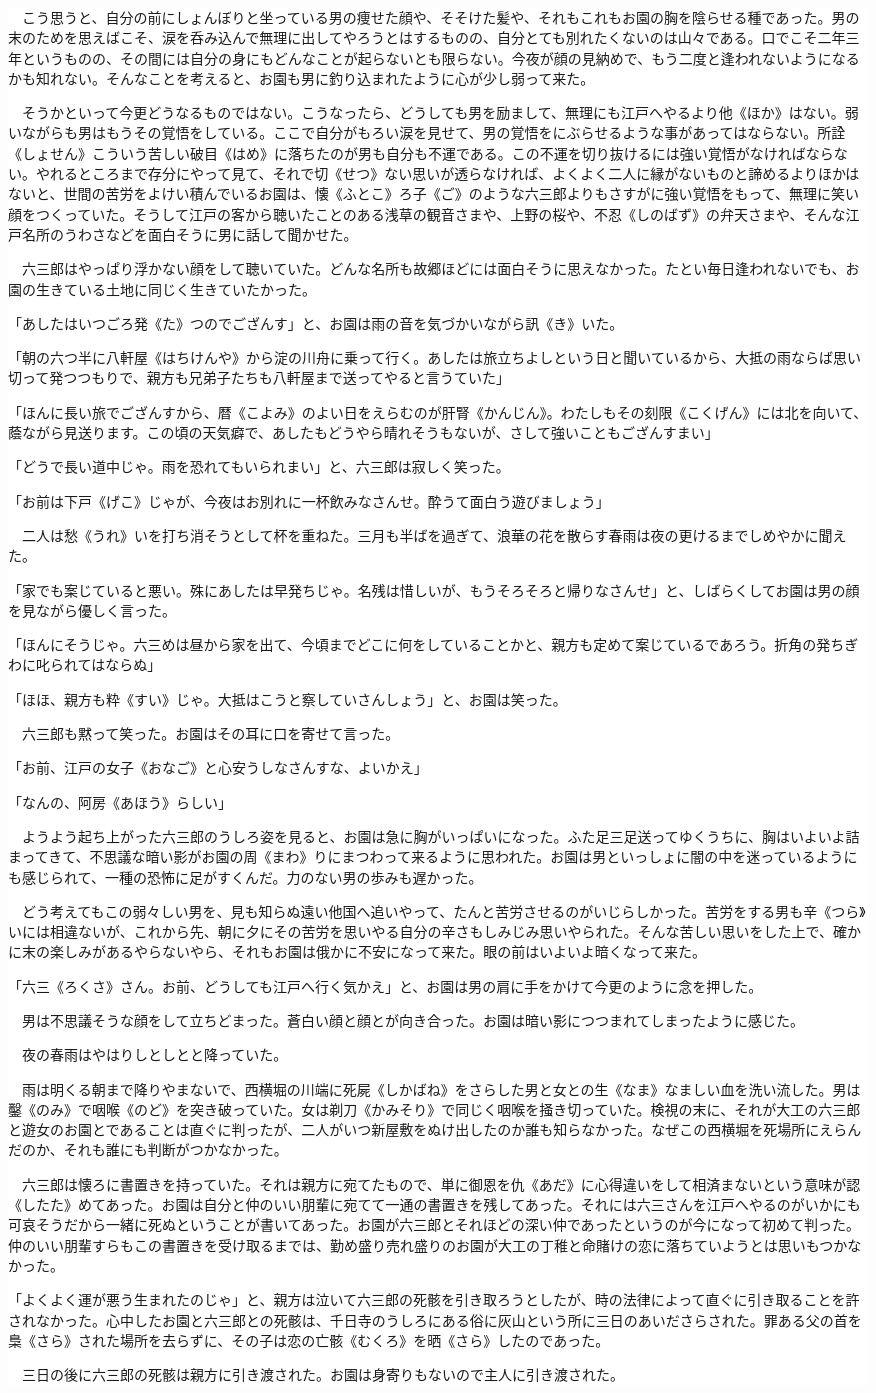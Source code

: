 　こう思うと、自分の前にしょんぼりと坐っている男の痩せた顔や、そそけた髪や、それもこれもお園の胸を陰らせる種であった。男の末のためを思えばこそ、涙を呑み込んで無理に出してやろうとはするものの、自分とても別れたくないのは山々である。口でこそ二年三年というものの、その間には自分の身にもどんなことが起らないとも限らない。今夜が顔の見納めで、もう二度と逢われないようになるかも知れない。そんなことを考えると、お園も男に釣り込まれたように心が少し弱って来た。

　そうかといって今更どうなるものではない。こうなったら、どうしても男を励まして、無理にも江戸へやるより他《ほか》はない。弱いながらも男はもうその覚悟をしている。ここで自分がもろい涙を見せて、男の覚悟をにぶらせるような事があってはならない。所詮《しょせん》こういう苦しい破目《はめ》に落ちたのが男も自分も不運である。この不運を切り抜けるには強い覚悟がなければならない。やれるところまで存分にやって見て、それで切《せつ》ない思いが透らなければ、よくよく二人に縁がないものと諦めるよりほかはないと、世間の苦労をよけい積んでいるお園は、懐《ふとこ》ろ子《ご》のような六三郎よりもさすがに強い覚悟をもって、無理に笑い顔をつくっていた。そうして江戸の客から聴いたことのある浅草の観音さまや、上野の桜や、不忍《しのばず》の弁天さまや、そんな江戸名所のうわさなどを面白そうに男に話して聞かせた。

　六三郎はやっぱり浮かない顔をして聴いていた。どんな名所も故郷ほどには面白そうに思えなかった。たとい毎日逢われないでも、お園の生きている土地に同じく生きていたかった。

「あしたはいつごろ発《た》つのでござんす」と、お園は雨の音を気づかいながら訊《き》いた。

「朝の六つ半に八軒屋《はちけんや》から淀の川舟に乗って行く。あしたは旅立ちよしという日と聞いているから、大抵の雨ならば思い切って発つつもりで、親方も兄弟子たちも八軒屋まで送ってやると言うていた」

「ほんに長い旅でござんすから、暦《こよみ》のよい日をえらむのが肝腎《かんじん》。わたしもその刻限《こくげん》には北を向いて、蔭ながら見送ります。この頃の天気癖で、あしたもどうやら晴れそうもないが、さして強いこともござんすまい」

「どうで長い道中じゃ。雨を恐れてもいられまい」と、六三郎は寂しく笑った。

「お前は下戸《げこ》じゃが、今夜はお別れに一杯飲みなさんせ。酔うて面白う遊びましょう」

　二人は愁《うれ》いを打ち消そうとして杯を重ねた。三月も半ばを過ぎて、浪華の花を散らす春雨は夜の更けるまでしめやかに聞えた。

「家でも案じていると悪い。殊にあしたは早発ちじゃ。名残は惜しいが、もうそろそろと帰りなさんせ」と、しばらくしてお園は男の顔を見ながら優しく言った。

「ほんにそうじゃ。六三めは昼から家を出て、今頃までどこに何をしていることかと、親方も定めて案じているであろう。折角の発ちぎわに叱られてはならぬ」

「ほほ、親方も粋《すい》じゃ。大抵はこうと察していさんしょう」と、お園は笑った。

　六三郎も黙って笑った。お園はその耳に口を寄せて言った。

「お前、江戸の女子《おなご》と心安うしなさんすな、よいかえ」

「なんの、阿房《あほう》らしい」

　ようよう起ち上がった六三郎のうしろ姿を見ると、お園は急に胸がいっぱいになった。ふた足三足送ってゆくうちに、胸はいよいよ詰まってきて、不思議な暗い影がお園の周《まわ》りにまつわって来るように思われた。お園は男といっしょに闇の中を迷っているようにも感じられて、一種の恐怖に足がすくんだ。力のない男の歩みも遅かった。

　どう考えてもこの弱々しい男を、見も知らぬ遠い他国へ追いやって、たんと苦労させるのがいじらしかった。苦労をする男も辛《つら》いには相違ないが、これから先、朝に夕にその苦労を思いやる自分の辛さもしみじみ思いやられた。そんな苦しい思いをした上で、確かに末の楽しみがあるやらないやら、それもお園は俄かに不安になって来た。眼の前はいよいよ暗くなって来た。

「六三《ろくさ》さん。お前、どうしても江戸へ行く気かえ」と、お園は男の肩に手をかけて今更のように念を押した。

　男は不思議そうな顔をして立ちどまった。蒼白い顔と顔とが向き合った。お園は暗い影につつまれてしまったように感じた。

　夜の春雨はやはりしとしとと降っていた。



　雨は明くる朝まで降りやまないで、西横堀の川端に死屍《しかばね》をさらした男と女との生《なま》なましい血を洗い流した。男は鑿《のみ》で咽喉《のど》を突き破っていた。女は剃刀《かみそり》で同じく咽喉を掻き切っていた。検視の末に、それが大工の六三郎と遊女のお園とであることは直ぐに判ったが、二人がいつ新屋敷をぬけ出したのか誰も知らなかった。なぜこの西横堀を死場所にえらんだのか、それも誰にも判断がつかなかった。

　六三郎は懐ろに書置きを持っていた。それは親方に宛てたもので、単に御恩を仇《あだ》に心得違いをして相済まないという意味が認《したた》めてあった。お園は自分と仲のいい朋輩に宛てて一通の書置きを残してあった。それには六三さんを江戸へやるのがいかにも可哀そうだから一緒に死ぬということが書いてあった。お園が六三郎とそれほどの深い仲であったというのが今になって初めて判った。仲のいい朋輩すらもこの書置きを受け取るまでは、勤め盛り売れ盛りのお園が大工の丁稚と命賭けの恋に落ちていようとは思いもつかなかった。

「よくよく運が悪う生まれたのじゃ」と、親方は泣いて六三郎の死骸を引き取ろうとしたが、時の法律によって直ぐに引き取ることを許されなかった。心中したお園と六三郎との死骸は、千日寺のうしろにある俗に灰山という所に三日のあいださらされた。罪ある父の首を梟《さら》された場所を去らずに、その子は恋の亡骸《むくろ》を晒《さら》したのであった。

　三日の後に六三郎の死骸は親方に引き渡された。お園は身寄りもないので主人に引き渡された。
